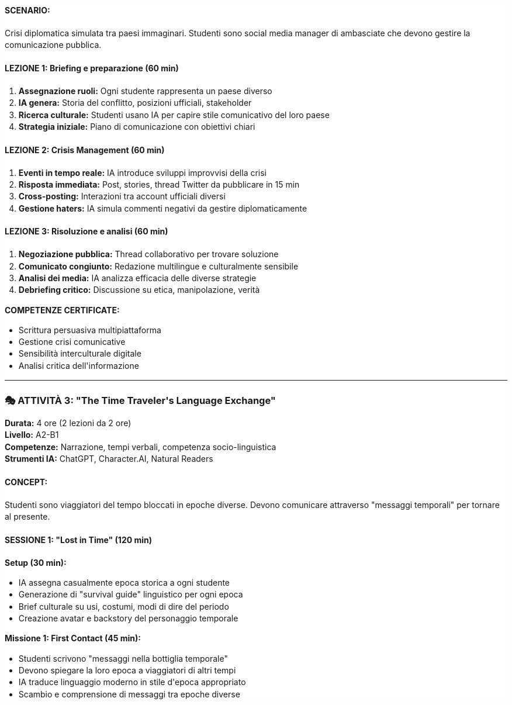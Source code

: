 #### **SCENARIO:**
Crisi diplomatica simulata tra paesi immaginari. Studenti sono social media manager di ambasciate che devono gestire la comunicazione pubblica.

#### **LEZIONE 1: Briefing e preparazione (60 min)**
1. **Assegnazione ruoli:** Ogni studente rappresenta un paese diverso
2. **IA genera:** Storia del conflitto, posizioni ufficiali, stakeholder
3. **Ricerca culturale:** Studenti usano IA per capire stile comunicativo del loro paese
4. **Strategia iniziale:** Piano di comunicazione con obiettivi chiari

#### **LEZIONE 2: Crisis Management (60 min)**
1. **Eventi in tempo reale:** IA introduce sviluppi improvvisi della crisi
2. **Risposta immediata:** Post, stories, thread Twitter da pubblicare in 15 min
3. **Cross-posting:** Interazioni tra account ufficiali diversi
4. **Gestione haters:** IA simula commenti negativi da gestire diplomaticamente

#### **LEZIONE 3: Risoluzione e analisi (60 min)**
1. **Negoziazione pubblica:** Thread collaborativo per trovare soluzione
2. **Comunicato congiunto:** Redazione multilingue e culturalmente sensibile  
3. **Analisi dei media:** IA analizza efficacia delle diverse strategie
4. **Debriefing critico:** Discussione su etica, manipolazione, verità

**COMPETENZE CERTIFICATE:**
- Scrittura persuasiva multipiattaforma
- Gestione crisi comunicative
- Sensibilità interculturale digitale
- Analisi critica dell'informazione

---

### 🎭 **ATTIVITÀ 3: "The Time Traveler's Language Exchange"**

**Durata:** 4 ore (2 lezioni da 2 ore)  
**Livello:** A2-B1  
**Competenze:** Narrazione, tempi verbali, competenza socio-linguistica  
**Strumenti IA:** ChatGPT, Character.AI, Natural Readers  

#### **CONCEPT:**
Studenti sono viaggiatori del tempo bloccati in epoche diverse. Devono comunicare attraverso "messaggi temporali" per tornare al presente.

#### **SESSIONE 1: "Lost in Time" (120 min)**

**Setup (30 min):**
- IA assegna casualmente epoca storica a ogni studente
- Generazione di "survival guide" linguistico per ogni epoca
- Brief culturale su usi, costumi, modi di dire del periodo
- Creazione avatar e backstory del personaggio temporale

**Missione 1: First Contact (45 min):**
- Studenti scrivono "messaggi nella bottiglia temporale"
- Devono spiegare la loro epoca a viaggiatori di altri tempi
- IA traduce linguaggio moderno in stile d'epoca appropriato
- Scambio e comprensione di messaggi tra epoche diverse
